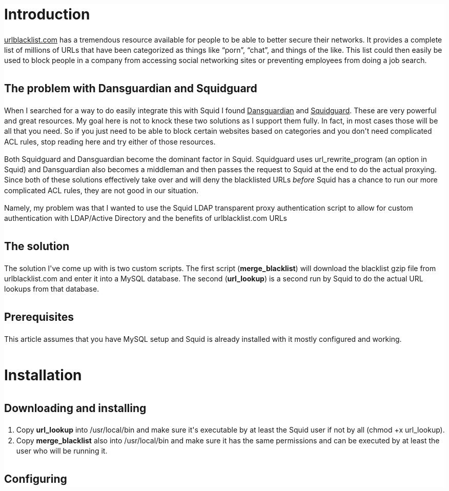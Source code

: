 Introduction
============

[urlblacklist.com](http://urlblacklist.com/) has a tremendous resource available for people to be able to better secure their networks. It provides a complete list of millions of URLs that have been categorized as things like “porn”, “chat”, and things of the like. This list could then easily be used to block people in a company from accessing social networking sites or preventing employees from doing a job search.

The problem with Dansguardian and Squidguard
--------------------------------------------

When I searched for a way to do easily integrate this with Squid I found [Dansguardian](http://dansguardian.org/) and [Squidguard](http://www.squidguard.org/). These are very powerful and great resources. My goal here is not to knock these two solutions as I support them fully. In fact, in most cases those will be all that you need. So if you just need to be able to block certain websites based on categories and you don't need complicated ACL rules, stop reading here and try either of those resources.

Both Squidguard and Dansguardian become the dominant factor in Squid. Squidguard uses url\_rewrite\_program (an option in Squid) and Dansguardian also becomes a middleman and then passes the request to Squid at the end to do the actual proxying. Since both of these solutions effectively take over and will deny the blacklisted URLs *before* Squid has a chance to run our more complicated ACL rules, they are not good in our situation.

Namely, my problem was that I wanted to use the Squid LDAP transparent proxy authentication script to allow for custom authentication with LDAP/Active Directory and the benefits of urlblacklist.com URLs

The solution
------------

The solution I've come up with is two custom scripts. The first script (**merge\_blacklist**) will download the blacklist gzip file from urlblacklist.com and enter it into a MySQL database. The second (**url\_lookup**) is a second run by Squid to do the actual URL lookups from that database.

Prerequisites
-------------

This article assumes that you have MySQL setup and Squid is already installed with it mostly configured and working.

Installation
============

Downloading and installing
--------------------------

1.  Copy **url\_lookup** into /usr/local/bin and make sure it's executable by at least the Squid user if not by all (chmod +x url\_lookup).
2.  Copy **merge\_blacklist** also into /usr/local/bin and make sure it has the same permissions and can be executed by at least the user who will be running it.

Configuring
-----------
